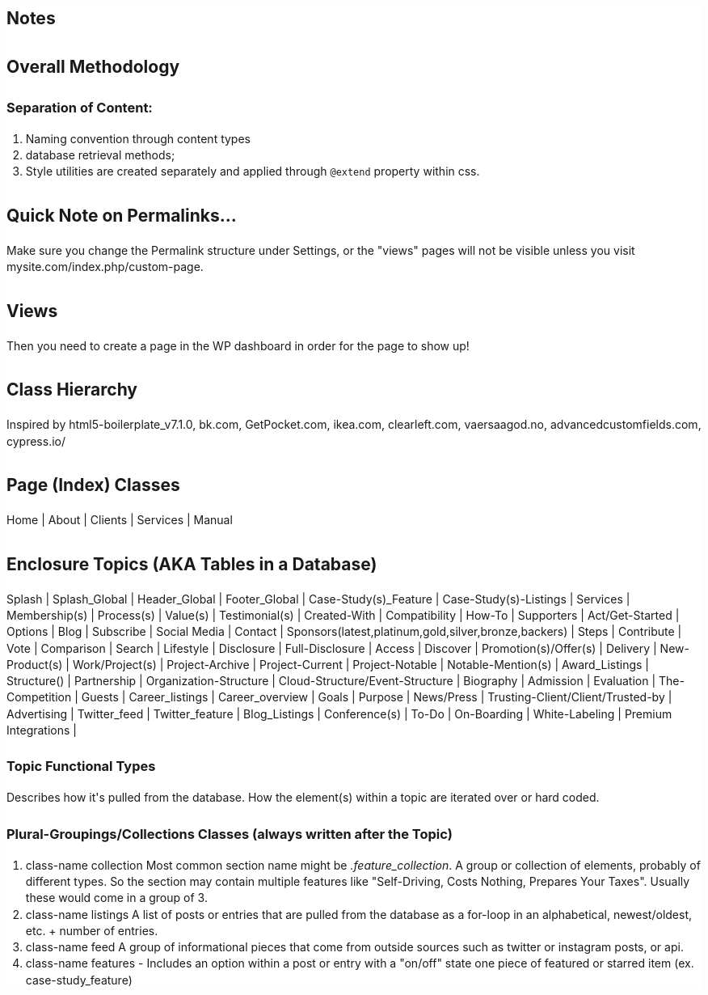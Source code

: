 ## Notes

## Overall Methodology
### Separation of Content: 
1. Naming convention through content types
1. database retrieval methods; 
2. Style utilities are created separately and applied through `@extend` property within css. 

### 



## Quick Note on Permalinks...
Make sure you change the Permalink structure under Settings, or the "views" pages will not be visible unless you visit mysite.com/index.php/custom-page.

## Views
Then you need to create a page in the WP dashboard in order for the page to show up!

## Class Hierarchy

Inspired by html5-boilerplate_v7.1.0, bk.com, GetPocket.com, ikea.com, clearleft.com, vaersaagod.no, advancedcustomfields.com, cypress.io/

## Page (Index) Classes 
Home | About | Clients | Services | Manual 

## Enclosure Topics (AKA Tables in a Database)
Splash | Splash_Global | Header_Global | Footer_Global | Case-Study(s)_Feature | Case-Study(s)-Listings | Services | Membership(s) | Process(s) | Value(s) | Testimonial(s) | Created-With | Compatibility | How-To | Supporters | Act/Get-Started | Options | Blog | Subscribe | Social Media | Contact | Sponsors(latest,platinum,gold,silver,bronze,backers) | Steps | Contribute | Vote | Comparison | Search | Lifestyle | Disclosure | Full-Disclosure | Access | Discover | Promotion(s)/Offer(s) | Delivery | New-Product(s) | Work/Project(s) | Project-Archive | Project-Current | Project-Notable | Notable-Mention(s) | Award_Listings | Structure() | Partnership | Organization-Structure | Cloud-Structure/Event-Structure | Biography | Admission | Evaluation | The-Competition | Guests | Career_listings | Career_overview | Goals | Purpose | News/Press | Trusting-Client/Client/Trusted-by | Advertising | Twitter_feed | Twitter_feature | Blog_Listings | Conference(s) | To-Do | On-Boarding | White-Labeling | Premium Integrations | 

### Topic Functional Types
Describes how it's pulled from the database. 
How the element(s) within a topic are iterated over or hard coded.


### Plural-Groupings/Collections Classes (always written after the Topic)
1. class-name collection
Most common section name might be *.feature_collection*. A group or collection of elements, probably of different types. So the section may contain multiple features like "Self-Driving, Costs Nothing, Prepares Your Taxes". Usually these would come in a group of 3.
1. class-name listings
A list of posts or entries that are pulled from the database as a for-loop in an alphabetical, newest/oldest, etc. + number of entries. 
1. class-name feed
A group of informational pieces that come from outside sources such as twitter or instagram posts, or api. 
1. class-name features - Includes an option within a post or entry with a "on/off" state one piece of featured or starred item (ex. case-study_feature)
